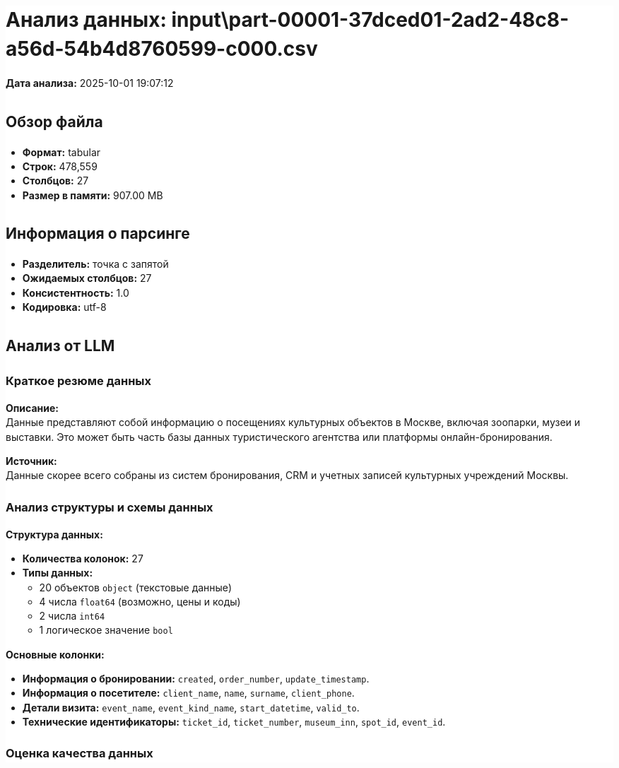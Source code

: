 # Анализ данных: input\part-00001-37dced01-2ad2-48c8-a56d-54b4d8760599-c000.csv

**Дата анализа:** 2025-10-01 19:07:12

## Обзор файла

- **Формат:** tabular
- **Строк:** 478,559
- **Столбцов:** 27
- **Размер в памяти:** 907.00 MB
## Информация о парсинге

- **Разделитель:** точка с запятой
- **Ожидаемых столбцов:** 27
- **Консистентность:** 1.0
- **Кодировка:** utf-8


## Анализ от LLM

### Краткое резюме данных

**Описание:**  
Данные представляют собой информацию о посещениях культурных объектов в Москве, включая зоопарки, музеи и выставки. Это может быть часть базы данных туристического агентства или платформы онлайн-бронирования.

**Источник:**  
Данные скорее всего собраны из систем бронирования, CRM и учетных записей культурных учреждений Москвы. 

### Анализ структуры и схемы данных

**Структура данных:**

- **Количества колонок:** 27
- **Типы данных:** 
  - 20 объектов `object` (текстовые данные)
  - 4 числа `float64` (возможно, цены и коды)
  - 2 числа `int64`
  - 1 логическое значение `bool`

**Основные колонки:**

- **Информация о бронировании:** `created`, `order_number`, `update_timestamp`.
- **Информация о посетителе:** `client_name`, `name`, `surname`, `client_phone`.
- **Детали визита:** `event_name`, `event_kind_name`, `start_datetime`, `valid_to`.
- **Технические идентификаторы:** `ticket_id`, `ticket_number`, `museum_inn`, `spot_id`, `event_id`.

### Оценка качества данных
